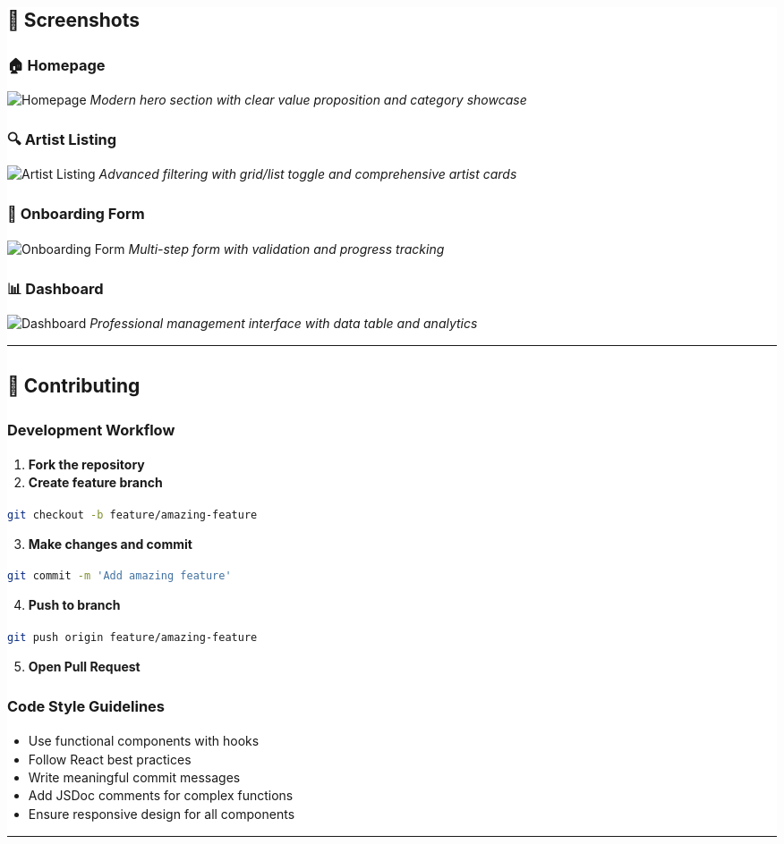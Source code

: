 
## 📸 **Screenshots**

### 🏠 **Homepage**
![Homepage](https://via.placeholder.com/800x400?text=Homepage+Screenshot)
*Modern hero section with clear value proposition and category showcase*

### 🔍 **Artist Listing**
![Artist Listing](https://via.placeholder.com/800x400?text=Artist+Listing+Screenshot)
*Advanced filtering with grid/list toggle and comprehensive artist cards*

### 📝 **Onboarding Form**
![Onboarding Form](https://via.placeholder.com/800x400?text=Onboarding+Form+Screenshot)
*Multi-step form with validation and progress tracking*

### 📊 **Dashboard**
![Dashboard](https://via.placeholder.com/800x400?text=Dashboard+Screenshot)
*Professional management interface with data table and analytics*

---

## 🤝 **Contributing**

### **Development Workflow**

1. **Fork the repository**
2. **Create feature branch**
```bash
git checkout -b feature/amazing-feature
```

3. **Make changes and commit**
```bash
git commit -m 'Add amazing feature'
```

4. **Push to branch**
```bash
git push origin feature/amazing-feature
```

5. **Open Pull Request**

### **Code Style Guidelines**
- Use functional components with hooks
- Follow React best practices
- Write meaningful commit messages
- Add JSDoc comments for complex functions
- Ensure responsive design for all components

---